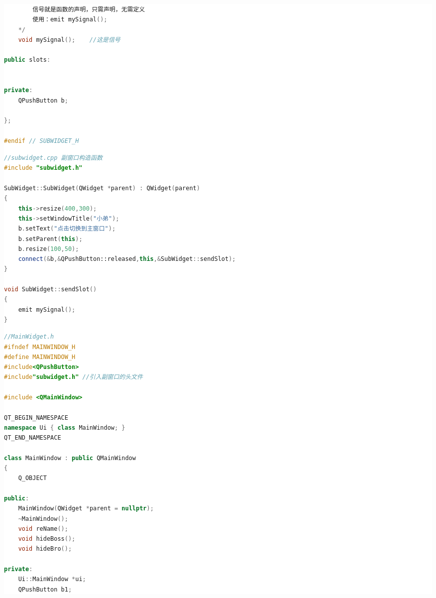 ```c++
        信号就是函数的声明，只需声明，无需定义
        使用：emit mySignal();
    */
    void mySignal();    //这是信号

public slots:


private:
    QPushButton b;

};

#endif // SUBWIDGET_H

```

```c++
//subwidget.cpp 副窗口构造函数
#include "subwidget.h"

SubWidget::SubWidget(QWidget *parent) : QWidget(parent)
{
    this->resize(400,300);
    this->setWindowTitle("小弟");
    b.setText("点击切换到主窗口");
    b.setParent(this);
    b.resize(100,50);
    connect(&b,&QPushButton::released,this,&SubWidget::sendSlot);
}

void SubWidget::sendSlot()
{
    emit mySignal();
}
```

```c++
//MainWidget.h
#ifndef MAINWINDOW_H
#define MAINWINDOW_H
#include<QPushButton>
#include"subwidget.h" //引入副窗口的头文件

#include <QMainWindow>

QT_BEGIN_NAMESPACE
namespace Ui { class MainWindow; }
QT_END_NAMESPACE

class MainWindow : public QMainWindow
{
    Q_OBJECT

public:
    MainWindow(QWidget *parent = nullptr);
    ~MainWindow();
    void reName();
    void hideBoss();
    void hideBro();

private:
    Ui::MainWindow *ui;
    QPushButton b1;
```